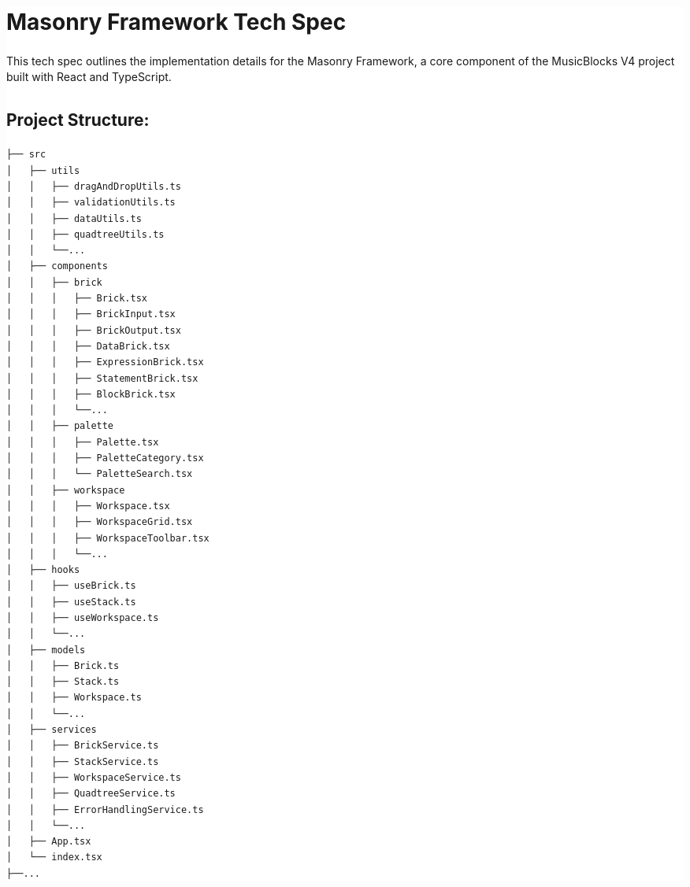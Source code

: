# Masonry Framework Tech Spec

This tech spec outlines the implementation details for the Masonry Framework, a core component of the MusicBlocks V4 project built with React and TypeScript.

## Project Structure:

```
├── src
│   ├── utils
│   │   ├── dragAndDropUtils.ts
│   │   ├── validationUtils.ts
│   │   ├── dataUtils.ts
│   │   ├── quadtreeUtils.ts
│   │   └──...
│   ├── components
│   │   ├── brick
│   │   │   ├── Brick.tsx
│   │   │   ├── BrickInput.tsx
│   │   │   ├── BrickOutput.tsx
│   │   │   ├── DataBrick.tsx
│   │   │   ├── ExpressionBrick.tsx
│   │   │   ├── StatementBrick.tsx
│   │   │   ├── BlockBrick.tsx
│   │   │   └──...
│   │   ├── palette
│   │   │   ├── Palette.tsx
│   │   │   ├── PaletteCategory.tsx
│   │   │   └── PaletteSearch.tsx
│   │   ├── workspace
│   │   │   ├── Workspace.tsx
│   │   │   ├── WorkspaceGrid.tsx
│   │   │   ├── WorkspaceToolbar.tsx
│   │   │   └──...
│   ├── hooks
│   │   ├── useBrick.ts
│   │   ├── useStack.ts
│   │   ├── useWorkspace.ts
│   │   └──...
│   ├── models
│   │   ├── Brick.ts
│   │   ├── Stack.ts
│   │   ├── Workspace.ts
│   │   └──...
│   ├── services
│   │   ├── BrickService.ts
│   │   ├── StackService.ts
│   │   ├── WorkspaceService.ts
│   │   ├── QuadtreeService.ts
│   │   ├── ErrorHandlingService.ts
│   │   └──...
│   ├── App.tsx
│   └── index.tsx
├──...
```

